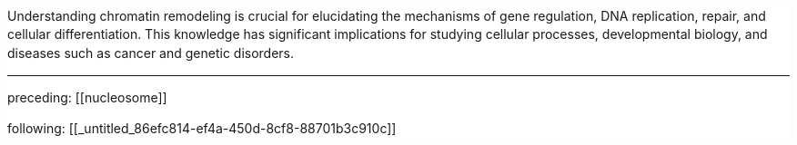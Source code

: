Understanding chromatin remodeling is crucial for elucidating the mechanisms of gene regulation, DNA replication, repair, and cellular differentiation. This knowledge has significant implications for studying cellular processes, developmental biology, and diseases such as cancer and genetic disorders.


---

preceding: [[nucleosome]]  


following: [[_untitled_86efc814-ef4a-450d-8cf8-88701b3c910c]]